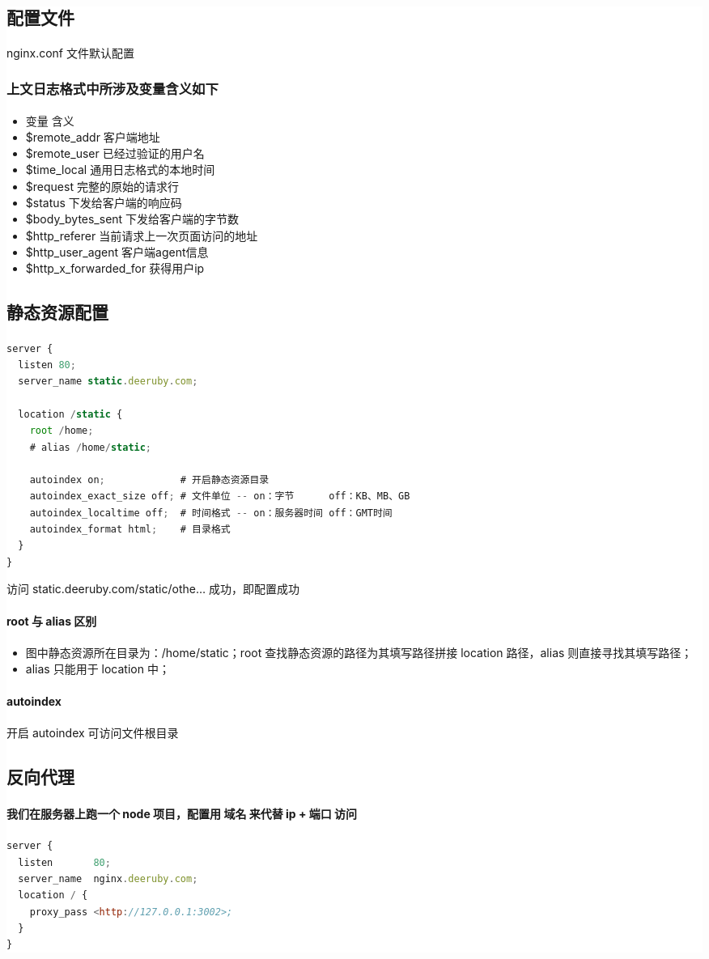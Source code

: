 ## 配置文件

nginx.conf 文件默认配置


### 上文日志格式中所涉及变量含义如下

* 变量 含义
* $remote_addr 客户端地址
* $remote_user 已经过验证的用户名
* $time_local 通用日志格式的本地时间
* $request 完整的原始的请求行
* $status 下发给客户端的响应码
* $body_bytes_sent 下发给客户端的字节数
* $http_referer 当前请求上一次页面访问的地址
* $http_user_agent 客户端agent信息
* $http_x_forwarded_for 获得用户ip

## 静态资源配置

```js
server {
  listen 80;
  server_name static.deeruby.com;

  location /static {
    root /home;
    # alias /home/static;

    autoindex on;             # 开启静态资源目录
    autoindex_exact_size off; # 文件单位 -- on：字节      off：KB、MB、GB
    autoindex_localtime off;  # 时间格式 -- on：服务器时间 off：GMT时间
    autoindex_format html;    # 目录格式
  }
}
```

访问 static.deeruby.com/static/othe… 成功，即配置成功

#### root 与 alias 区别

* 图中静态资源所在目录为：/home/static；root 查找静态资源的路径为其填写路径拼接 location 路径，alias 则直接寻找其填写路径；
* alias 只能用于 location 中；

#### autoindex

开启 autoindex 可访问文件根目录

## 反向代理

#### 我们在服务器上跑一个 node 项目，配置用 域名 来代替 ip + 端口 访问

```javascript
server {
  listen       80;
  server_name  nginx.deeruby.com;
  location / {
    proxy_pass <http://127.0.0.1:3002>;
  }
}
```
